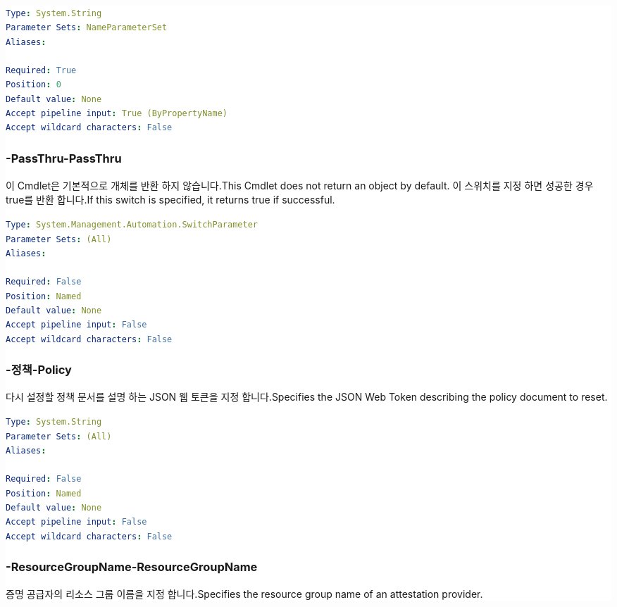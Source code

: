 ```yaml
Type: System.String
Parameter Sets: NameParameterSet
Aliases:

Required: True
Position: 0
Default value: None
Accept pipeline input: True (ByPropertyName)
Accept wildcard characters: False
```

### <span data-ttu-id="f0e5c-118">-PassThru</span><span class="sxs-lookup"><span data-stu-id="f0e5c-118">-PassThru</span></span>
<span data-ttu-id="f0e5c-119">이 Cmdlet은 기본적으로 개체를 반환 하지 않습니다.</span><span class="sxs-lookup"><span data-stu-id="f0e5c-119">This Cmdlet does not return an object by default.</span></span>
<span data-ttu-id="f0e5c-120">이 스위치를 지정 하면 성공한 경우 true를 반환 합니다.</span><span class="sxs-lookup"><span data-stu-id="f0e5c-120">If this switch is specified, it returns true if successful.</span></span>

```yaml
Type: System.Management.Automation.SwitchParameter
Parameter Sets: (All)
Aliases:

Required: False
Position: Named
Default value: None
Accept pipeline input: False
Accept wildcard characters: False
```

### <span data-ttu-id="f0e5c-121">-정책</span><span class="sxs-lookup"><span data-stu-id="f0e5c-121">-Policy</span></span>
<span data-ttu-id="f0e5c-122">다시 설정할 정책 문서를 설명 하는 JSON 웹 토큰을 지정 합니다.</span><span class="sxs-lookup"><span data-stu-id="f0e5c-122">Specifies the JSON Web Token describing the policy document to reset.</span></span>

```yaml
Type: System.String
Parameter Sets: (All)
Aliases:

Required: False
Position: Named
Default value: None
Accept pipeline input: False
Accept wildcard characters: False
```

### <span data-ttu-id="f0e5c-123">-ResourceGroupName</span><span class="sxs-lookup"><span data-stu-id="f0e5c-123">-ResourceGroupName</span></span>
<span data-ttu-id="f0e5c-124">증명 공급자의 리소스 그룹 이름을 지정 합니다.</span><span class="sxs-lookup"><span data-stu-id="f0e5c-124">Specifies the resource group name of an attestation provider.</span></span>
